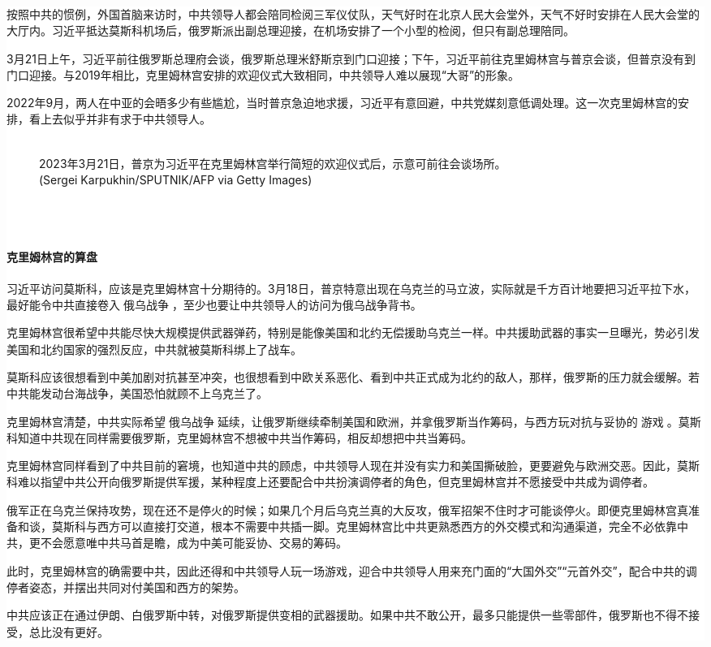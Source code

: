  <p>
  按照中共的惯例，外国首脑来访时，中共领导人都会陪同检阅三军仪仗队，天气好时在北京人民大会堂外，天气不好时安排在人民大会堂的大厅内。习近平抵达莫斯科机场后，俄罗斯派出副总理迎接，在机场安排了一个小型的检阅，但只有副总理陪同。
 </p>
 <p>
  3月21日上午，习近平前往俄罗斯总理府会谈，俄罗斯总理米舒斯京到门口迎接；下午，习近平前往克里姆林宫与普京会谈，但普京没有到门口迎接。与2019年相比，克里姆林宫安排的欢迎仪式大致相同，中共领导人难以展现“大哥”的形象。
 </p>
 <p>
  2022年9月，两人在中亚的会晤多少有些尴尬，当时普京急迫地求援，习近平有意回避，中共党媒刻意低调处理。这一次克里姆林宫的安排，看上去似乎并非有求于中共领导人。
 </p>
 <figure aria-describedby="caption-attachment-13955569" class="wp-caption aligncenter" id="attachment_13955569" style="width: 600px">
  <ok href="https://i.epochtimes.com/assets/uploads/2023/03/id13955569-GettyImages-1248943781.jpg" target="_blank">
   <img alt="" class="size-large wp-image-13955569" src="https://i.epochtimes.com/assets/uploads/2023/03/id13955569-GettyImages-1248943781-600x400.jpg"/>
  </ok>
  <br/><figcaption class="wp-caption-text" id="caption-attachment-13955569">
   2023年3月21日，普京为习近平在克里姆林宫举行简短的欢迎仪式后，示意可前往会谈场所。(Sergei Karpukhin/SPUTNIK/AFP via Getty Images)
  </figcaption><br/>
 </figure><br/>
 <h4>
  克里姆林宫的算盘
 </h4>
 <p>
  习近平访问莫斯科，应该是克里姆林宫十分期待的。3月18日，普京特意出现在乌克兰的马立波，实际就是千方百计地要把习近平拉下水，最好能令中共直接卷入
  <ok href="https://www.epochtimes.com/gb/tag/%E4%BF%84%E4%B9%8C%E6%88%98%E4%BA%89.html">
   俄乌战争
  </ok>
  ，至少也要让中共领导人的访问为俄乌战争背书。
 </p>
 <p>
  克里姆林宫很希望中共能尽快大规模提供武器弹药，特别是能像美国和北约无偿援助乌克兰一样。中共援助武器的事实一旦曝光，势必引发美国和北约国家的强烈反应，中共就被莫斯科绑上了战车。
 </p>
 <p>
  莫斯科应该很想看到中美加剧对抗甚至冲突，也很想看到中欧关系恶化、看到中共正式成为北约的敌人，那样，俄罗斯的压力就会缓解。若中共能发动台海战争，美国恐怕就顾不上乌克兰了。
 </p>
 <p>
  克里姆林宫清楚，中共实际希望
  <ok href="https://www.epochtimes.com/gb/tag/%E4%BF%84%E4%B9%8C%E6%88%98%E4%BA%89.html">
   俄乌战争
  </ok>
  延续，让俄罗斯继续牵制美国和欧洲，并拿俄罗斯当作筹码，与西方玩对抗与妥协的
  <ok href="https://www.epochtimes.com/gb/tag/%E6%B8%B8%E6%88%8F.html">
   游戏
  </ok>
  。莫斯科知道中共现在同样需要俄罗斯，克里姆林宫不想被中共当作筹码，相反却想把中共当筹码。
 </p>
 <p>
  克里姆林宫同样看到了中共目前的窘境，也知道中共的顾虑，中共领导人现在并没有实力和美国撕破脸，更要避免与欧洲交恶。因此，莫斯科难以指望中共公开向俄罗斯提供军援，某种程度上还要配合中共扮演调停者的角色，但克里姆林宫并不愿接受中共成为调停者。
 </p>
 <p>
  俄军正在乌克兰保持攻势，现在还不是停火的时候；如果几个月后乌克兰真的大反攻，俄军招架不住时才可能谈停火。即便克里姆林宫真准备和谈，莫斯科与西方可以直接打交道，根本不需要中共插一脚。克里姆林宫比中共更熟悉西方的外交模式和沟通渠道，完全不必依靠中共，更不会愿意唯中共马首是瞻，成为中美可能妥协、交易的筹码。
 </p>
 <p>
  此时，克里姆林宫的确需要中共，因此还得和中共领导人玩一场游戏，迎合中共领导人用来充门面的“大国外交”“元首外交”，配合中共的调停者姿态，并摆出共同对付美国和西方的架势。
 </p>
 <p>
  中共应该正在通过伊朗、白俄罗斯中转，对俄罗斯提供变相的武器援助。如果中共不敢公开，最多只能提供一些零部件，俄罗斯也不得不接受，总比没有更好。
 </p>
 <p>